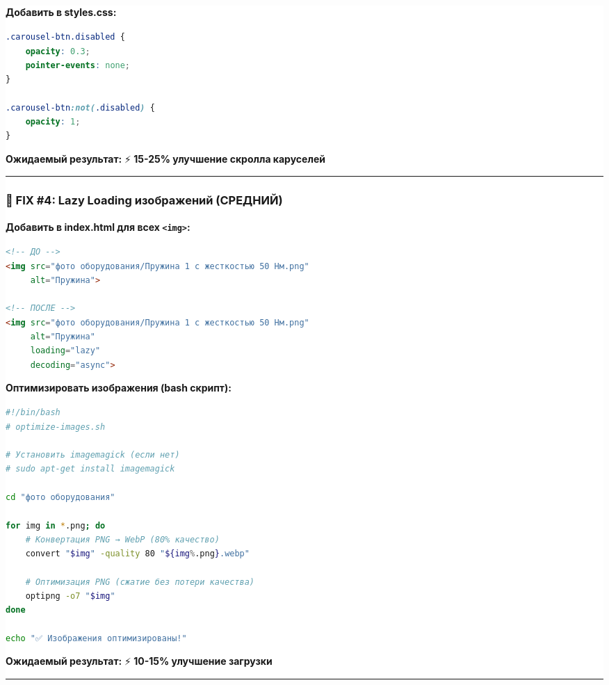 **Добавить в styles.css:**
```css
.carousel-btn.disabled {
    opacity: 0.3;
    pointer-events: none;
}

.carousel-btn:not(.disabled) {
    opacity: 1;
}
```

**Ожидаемый результат:** ⚡ **15-25% улучшение скролла каруселей**

---

### 🚀 FIX #4: Lazy Loading изображений (СРЕДНИЙ)

**Добавить в index.html для всех `<img>`:**
```html
<!-- ДО -->
<img src="фото оборудования/Пружина 1 с жесткостью 50 Нм.png" 
     alt="Пружина">

<!-- ПОСЛЕ -->
<img src="фото оборудования/Пружина 1 с жесткостью 50 Нм.png" 
     alt="Пружина"
     loading="lazy"
     decoding="async">
```

**Оптимизировать изображения (bash скрипт):**
```bash
#!/bin/bash
# optimize-images.sh

# Установить imagemagick (если нет)
# sudo apt-get install imagemagick

cd "фото оборудования"

for img in *.png; do
    # Конвертация PNG → WebP (80% качество)
    convert "$img" -quality 80 "${img%.png}.webp"
    
    # Оптимизация PNG (сжатие без потери качества)
    optipng -o7 "$img"
done

echo "✅ Изображения оптимизированы!"
```

**Ожидаемый результат:** ⚡ **10-15% улучшение загрузки**

---